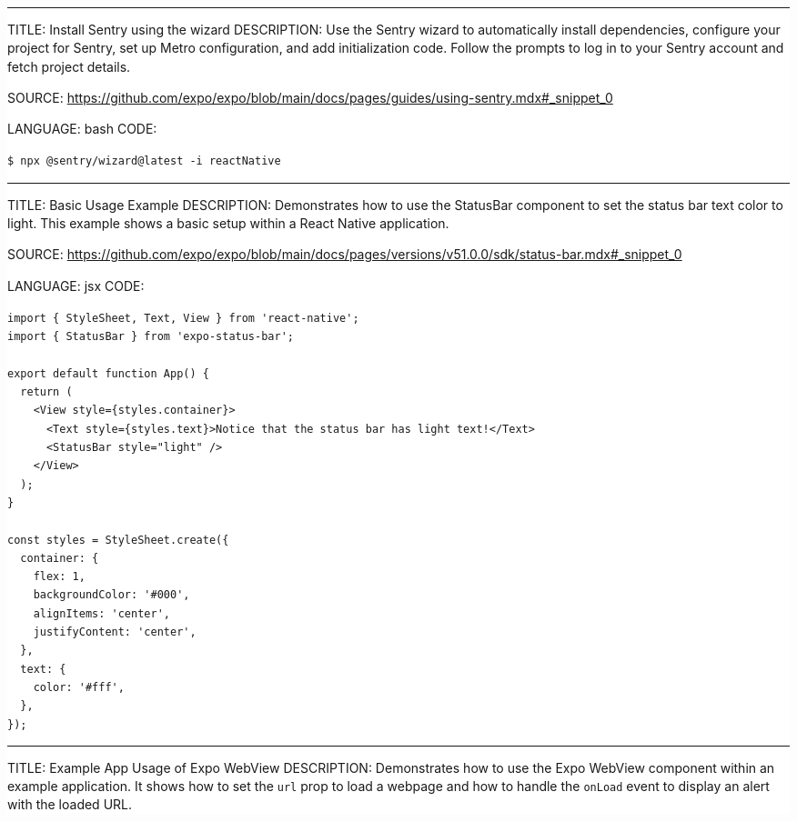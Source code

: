 ----------------------------------------

TITLE: Install Sentry using the wizard
DESCRIPTION: Use the Sentry wizard to automatically install dependencies, configure your project for Sentry, set up Metro configuration, and add initialization code. Follow the prompts to log in to your Sentry account and fetch project details.

SOURCE: https://github.com/expo/expo/blob/main/docs/pages/guides/using-sentry.mdx#_snippet_0

LANGUAGE: bash
CODE:
```
$ npx @sentry/wizard@latest -i reactNative
```

----------------------------------------

TITLE: Basic Usage Example
DESCRIPTION: Demonstrates how to use the StatusBar component to set the status bar text color to light. This example shows a basic setup within a React Native application.

SOURCE: https://github.com/expo/expo/blob/main/docs/pages/versions/v51.0.0/sdk/status-bar.mdx#_snippet_0

LANGUAGE: jsx
CODE:
```
import { StyleSheet, Text, View } from 'react-native';
import { StatusBar } from 'expo-status-bar';

export default function App() {
  return (
    <View style={styles.container}>
      <Text style={styles.text}>Notice that the status bar has light text!</Text>
      <StatusBar style="light" />
    </View>
  );
}

const styles = StyleSheet.create({
  container: {
    flex: 1,
    backgroundColor: '#000',
    alignItems: 'center',
    justifyContent: 'center',
  },
  text: {
    color: '#fff',
  },
});
```

----------------------------------------

TITLE: Example App Usage of Expo WebView
DESCRIPTION: Demonstrates how to use the Expo WebView component within an example application. It shows how to set the `url` prop to load a webpage and how to handle the `onLoad` event to display an alert with the loaded URL.
